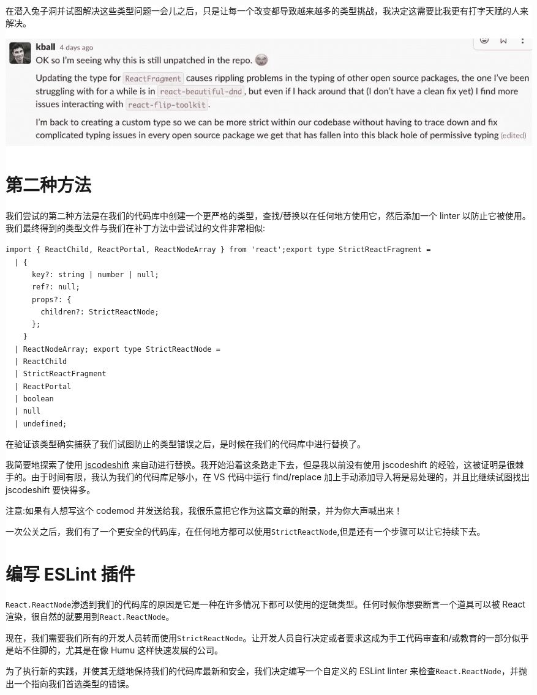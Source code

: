 在潜入兔子洞并试图解决这些类型问题一会儿之后，只是让每一个改变都导致越来越多的类型挑战，我决定这需要比我更有打字天赋的人来解决。

![](img/ebdeb0fd711f5a7f5b610a960c43b0b9.png)

# 第二种方法

我们尝试的第二种方法是在我们的代码库中创建一个更严格的类型，查找/替换以在任何地方使用它，然后添加一个 linter 以防止它被使用。我们最终得到的类型文件与我们在补丁方法中尝试过的文件非常相似:

```
import { ReactChild, ReactPortal, ReactNodeArray } from 'react';export type StrictReactFragment = 
  | { 
      key?: string | number | null;
      ref?: null; 
      props?: { 
        children?: StrictReactNode; 
      }; 
    } 
  | ReactNodeArray; export type StrictReactNode = 
  | ReactChild
  | StrictReactFragment
  | ReactPortal
  | boolean
  | null
  | undefined;
```

在验证该类型确实捕获了我们试图防止的类型错误之后，是时候在我们的代码库中进行替换了。

我简要地探索了使用 [jscodeshift](https://github.com/facebook/jscodeshift) 来自动进行替换。我开始沿着这条路走下去，但是我以前没有使用 jscodeshift 的经验，这被证明是很棘手的。由于时间有限，我认为我们的代码库足够小，在 VS 代码中运行 find/replace 加上手动添加导入将是易处理的，并且比继续试图找出 jscodeshift 要快得多。

注意:如果有人想写这个 codemod 并发送给我，我很乐意把它作为这篇文章的附录，并为你大声喊出来！

一次公关之后，我们有了一个更安全的代码库，在任何地方都可以使用`StrictReactNode`,但是还有一个步骤可以让它持续下去。

# 编写 ESLint 插件

`React.ReactNode`渗透到我们的代码库的原因是它是一种在许多情况下都可以使用的逻辑类型。任何时候你想要断言一个道具可以被 React 渲染，很自然的就要用到`React.ReactNode`。

现在，我们需要我们所有的开发人员转而使用`StrictReactNode`。让开发人员自行决定或者要求这成为手工代码审查和/或教育的一部分似乎是站不住脚的，尤其是在像 Humu 这样快速发展的公司。

为了执行新的实践，并使其无缝地保持我们的代码库最新和安全，我们决定编写一个自定义的 ESLint linter 来检查`React.ReactNode`，并抛出一个指向我们首选类型的错误。
